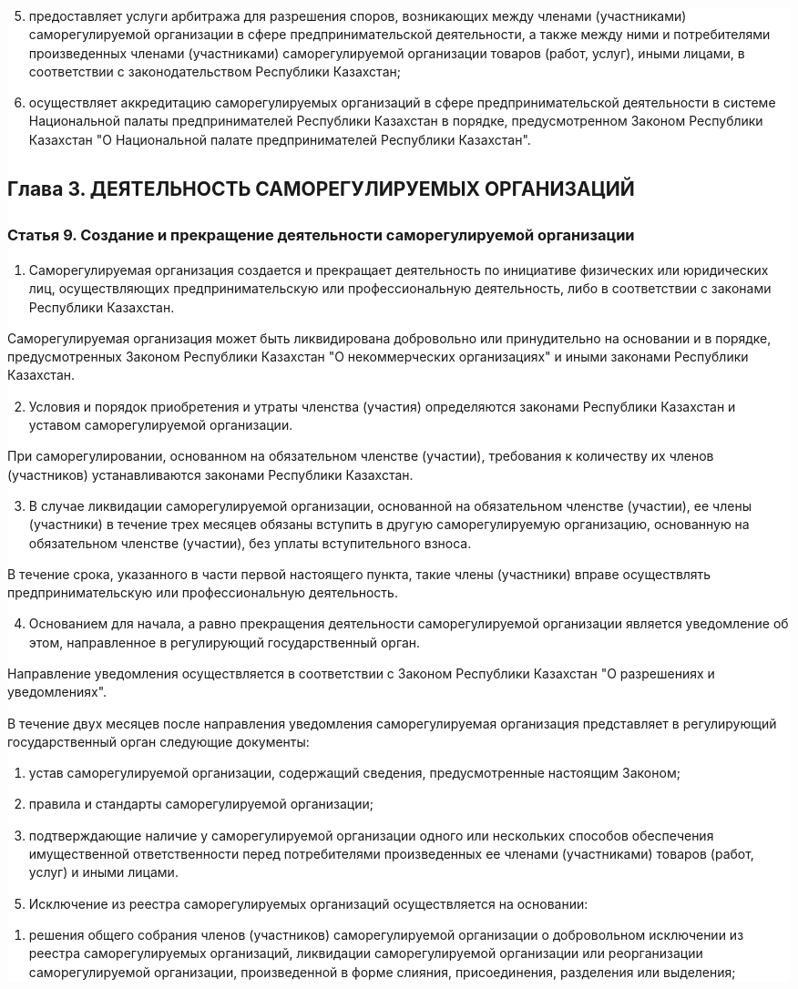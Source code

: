 5) предоставляет услуги арбитража для разрешения споров, возникающих между членами (участниками) саморегулируемой организации в сфере предпринимательской деятельности, а также между ними и потребителями произведенных членами (участниками) саморегулируемой организации товаров (работ, услуг), иными лицами, в соответствии с законодательством Республики Казахстан;

6) осуществляет аккредитацию саморегулируемых организаций в сфере предпринимательской деятельности в системе Национальной палаты предпринимателей Республики Казахстан в порядке, предусмотренном Законом Республики Казахстан "О Национальной палате предпринимателей Республики Казахстан".

## Глава 3. ДЕЯТЕЛЬНОСТЬ САМОРЕГУЛИРУЕМЫХ ОРГАНИЗАЦИЙ

### Статья 9. Создание и прекращение деятельности саморегулируемой организации

1. Саморегулируемая организация создается и прекращает деятельность по инициативе физических или юридических лиц, осуществляющих предпринимательскую или профессиональную деятельность, либо в соответствии с законами Республики Казахстан.

Саморегулируемая организация может быть ликвидирована добровольно или принудительно на основании и в порядке, предусмотренных Законом Республики Казахстан "О некоммерческих организациях" и иными законами Республики Казахстан.

2. Условия и порядок приобретения и утраты членства (участия) определяются законами Республики Казахстан и уставом саморегулируемой организации.

При саморегулировании, основанном на обязательном членстве (участии), требования к количеству их членов (участников) устанавливаются законами Республики Казахстан.

3. В случае ликвидации саморегулируемой организации, основанной на обязательном членстве (участии), ее члены (участники) в течение трех месяцев обязаны вступить в другую саморегулируемую организацию, основанную на обязательном членстве (участии), без уплаты вступительного взноса.

В течение срока, указанного в части первой настоящего пункта, такие члены (участники) вправе осуществлять предпринимательскую или профессиональную деятельность.

4. Основанием для начала, а равно прекращения деятельности саморегулируемой организации является уведомление об этом, направленное в регулирующий государственный орган.

Направление уведомления осуществляется в соответствии с Законом Республики Казахстан "О разрешениях и уведомлениях".

В течение двух месяцев после направления уведомления саморегулируемая организация представляет в регулирующий государственный орган следующие документы:

1) устав саморегулируемой организации, содержащий сведения, предусмотренные настоящим Законом;

2) правила и стандарты саморегулируемой организации;

3) подтверждающие наличие у саморегулируемой организации одного или нескольких способов обеспечения имущественной ответственности перед потребителями произведенных ее членами (участниками) товаров (работ, услуг) и иными лицами.

5. Исключение из реестра саморегулируемых организаций осуществляется на основании:

1) решения общего собрания членов (участников) саморегулируемой организации о добровольном исключении из реестра саморегулируемых организаций, ликвидации саморегулируемой организации или реорганизации саморегулируемой организации, произведенной в форме слияния, присоединения, разделения или выделения;
